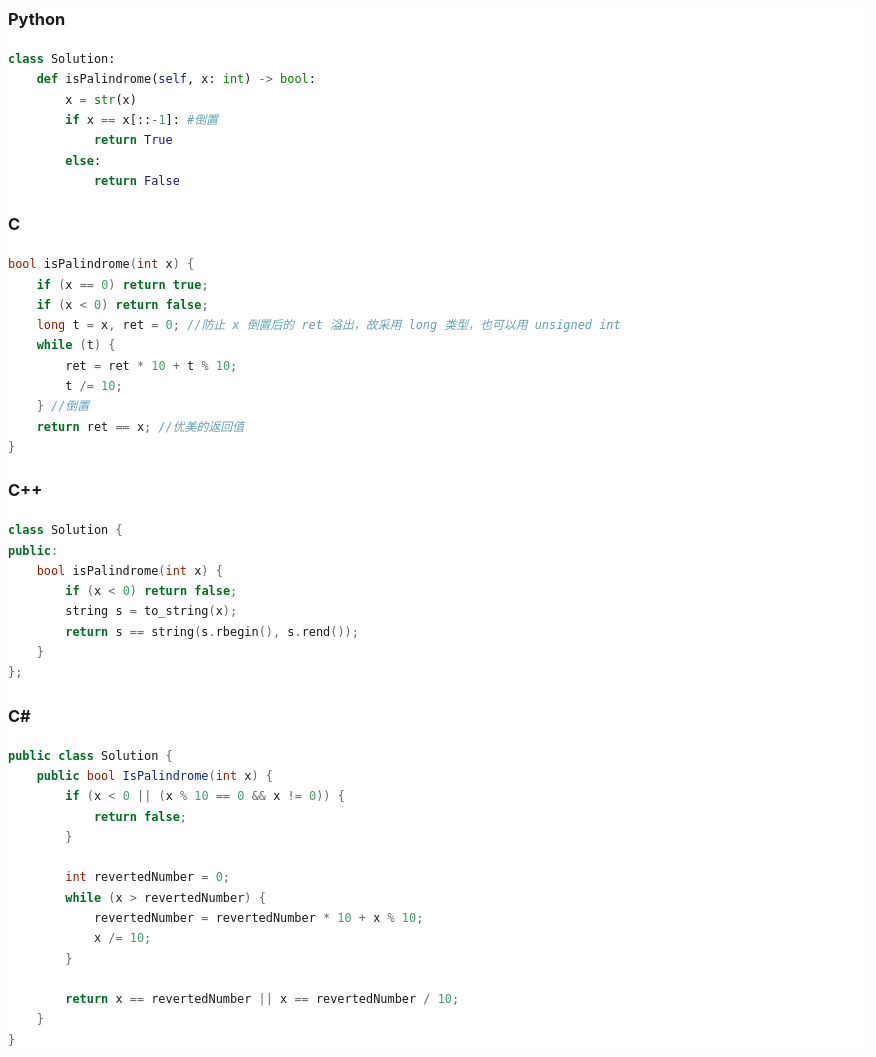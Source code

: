 ### Python

```Python
class Solution:
    def isPalindrome(self, x: int) -> bool:
        x = str(x)
        if x == x[::-1]: #倒置
            return True
        else:
            return False
```

### C

```C
bool isPalindrome(int x) {
    if (x == 0) return true;
    if (x < 0) return false;
    long t = x, ret = 0; //防止 x 倒置后的 ret 溢出，故采用 long 类型，也可以用 unsigned int
    while (t) {
        ret = ret * 10 + t % 10;
        t /= 10;
    } //倒置
    return ret == x; //优美的返回值
}
```

### C++

```C++
class Solution {
public:
    bool isPalindrome(int x) {
        if (x < 0) return false;
        string s = to_string(x);
        return s == string(s.rbegin(), s.rend());
    }
};
```

### C#

```C#
public class Solution {
    public bool IsPalindrome(int x) {
        if (x < 0 || (x % 10 == 0 && x != 0)) {
            return false;
        }

        int revertedNumber = 0;
        while (x > revertedNumber) {
            revertedNumber = revertedNumber * 10 + x % 10;
            x /= 10;
        }

        return x == revertedNumber || x == revertedNumber / 10;
    }
}
```
